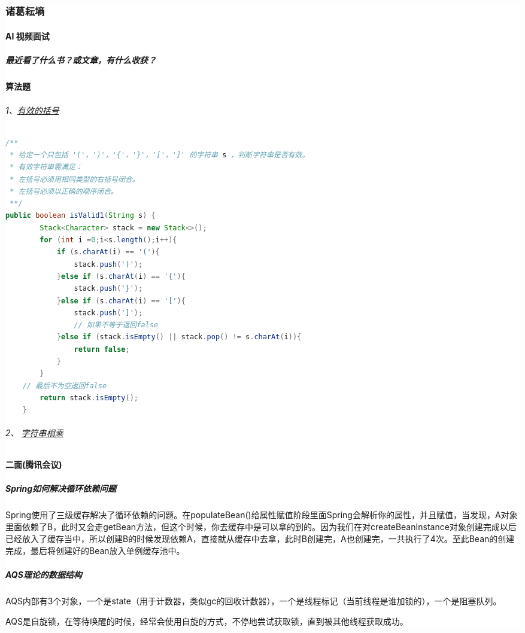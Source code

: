 ### 诸葛耘墒

#### AI 视频面试

##### 最近看了什么书？或文章，有什么收获？

#### 算法题

###### 1、[有效的括号](https://leetcode.cn/problems/valid-parentheses/)

```java
/**
 * 给定一个只包括 '('，')'，'{'，'}'，'['，']' 的字符串 s ，判断字符串是否有效。
 * 有效字符串需满足：
 * 左括号必须用相同类型的右括号闭合。
 * 左括号必须以正确的顺序闭合。
 **/
public boolean isValid1(String s) {
        Stack<Character> stack = new Stack<>();
        for (int i =0;i<s.length();i++){
            if (s.charAt(i) == '('){
                stack.push(')');
            }else if (s.charAt(i) == '{'){
                stack.push('}');
            }else if (s.charAt(i) == '['){
                stack.push(']');
                // 如果不等于返回false
            }else if (stack.isEmpty() || stack.pop() != s.charAt(i)){
                return false;
            }
        }
    // 最后不为空返回false
        return stack.isEmpty();
    }
```

###### 2、 [字符串相乘](https://leetcode.cn/problems/multiply-strings/)

#### 二面(腾讯会议)

##### Spring如何解决循环依赖问题 

Spring使用了三级缓存解决了循环依赖的问题。在populateBean()给属性赋值阶段里面Spring会解析你的属性，并且赋值，当发现，A对象里面依赖了B，此时又会走getBean方法，但这个时候，你去缓存中是可以拿的到的。因为我们在对createBeanInstance对象创建完成以后已经放入了缓存当中，所以创建B的时候发现依赖A，直接就从缓存中去拿，此时B创建完，A也创建完，一共执行了4次。至此Bean的创建完成，最后将创建好的Bean放入单例缓存池中。

##### AQS理论的数据结构

AQS内部有3个对象，一个是state（用于计数器，类似gc的回收计数器），一个是线程标记（当前线程是谁加锁的），一个是阻塞队列。

AQS是自旋锁，在等待唤醒的时候，经常会使用自旋的方式，不停地尝试获取锁，直到被其他线程获取成功。
